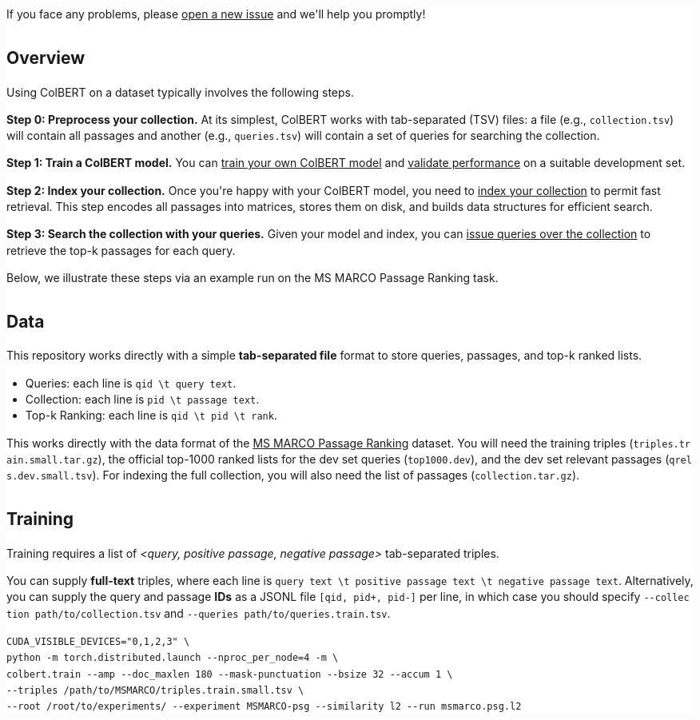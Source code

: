 If you face any problems, please [open a new issue](https://github.com/stanford-futuredata/ColBERT/issues) and we'll help you promptly!


## Overview

Using ColBERT on a dataset typically involves the following steps.

**Step 0: Preprocess your collection.** At its simplest, ColBERT works with tab-separated (TSV) files: a file (e.g., `collection.tsv`) will contain all passages and another (e.g., `queries.tsv`) will contain a set of queries for searching the collection.

**Step 1: Train a ColBERT model.**  You can [train your own ColBERT model](#training) and [validate performance](#validation) on a suitable development set.

**Step 2: Index your collection.** Once you're happy with your ColBERT model, you need to [index your collection](#indexing) to permit fast retrieval. This step encodes all passages into matrices, stores them on disk, and builds data structures for efficient search.

**Step 3: Search the collection with your queries.** Given your model and index, you can [issue queries over the collection](#retrieval) to retrieve the top-k passages for each query.

Below, we illustrate these steps via an example run on the MS MARCO Passage Ranking task.


## Data

This repository works directly with a simple **tab-separated file** format to store queries, passages, and top-k ranked lists.


* Queries: each line is `qid \t query text`.
* Collection: each line is `pid \t passage text`.
* Top-k Ranking: each line is `qid \t pid \t rank`.

This works directly with the data format of the [MS MARCO Passage Ranking](https://github.com/microsoft/MSMARCO-Passage-Ranking) dataset. You will need the training triples (`triples.train.small.tar.gz`), the official top-1000 ranked lists for the dev set queries (`top1000.dev`), and the dev set relevant passages (`qrels.dev.small.tsv`). For indexing the full collection, you will also need the list of passages (`collection.tar.gz`).



## Training

Training requires a list of _<query, positive passage, negative passage>_ tab-separated triples.

You can supply **full-text** triples, where each line is `query text \t positive passage text \t negative passage text`. Alternatively, you can supply the query and passage **IDs** as a JSONL file `[qid, pid+, pid-]` per line, in which case you should specify `--collection path/to/collection.tsv` and `--queries path/to/queries.train.tsv`.


```
CUDA_VISIBLE_DEVICES="0,1,2,3" \
python -m torch.distributed.launch --nproc_per_node=4 -m \
colbert.train --amp --doc_maxlen 180 --mask-punctuation --bsize 32 --accum 1 \
--triples /path/to/MSMARCO/triples.train.small.tsv \
--root /root/to/experiments/ --experiment MSMARCO-psg --similarity l2 --run msmarco.psg.l2
```

